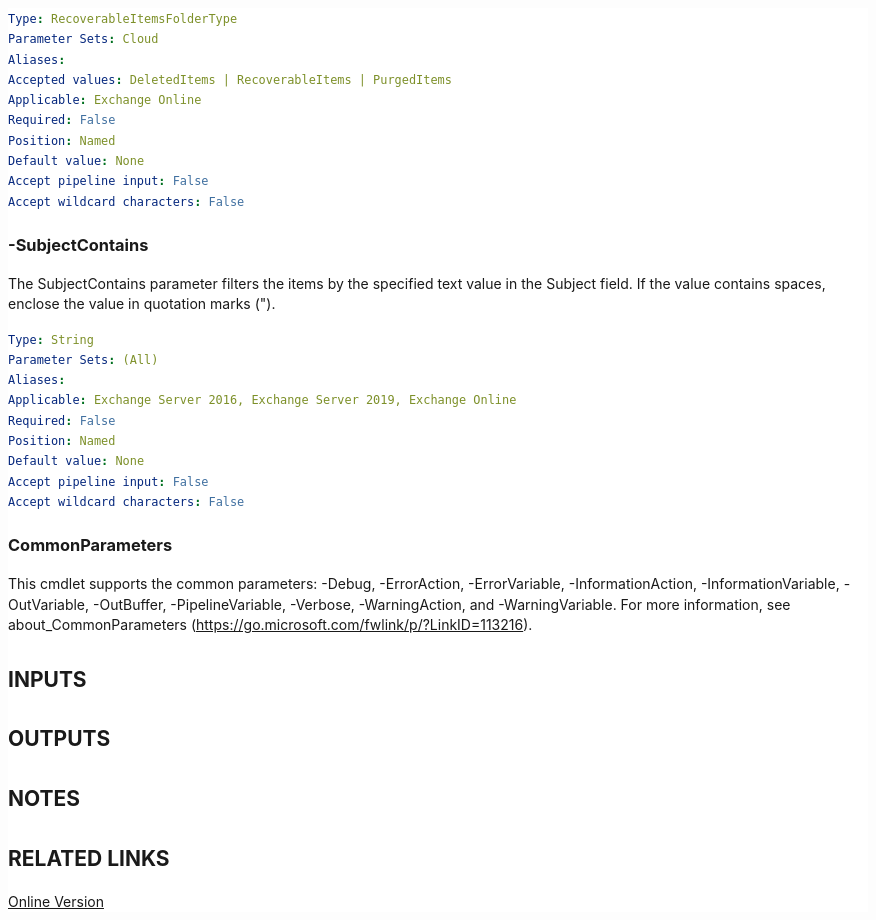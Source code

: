 ```yaml
Type: RecoverableItemsFolderType
Parameter Sets: Cloud
Aliases:
Accepted values: DeletedItems | RecoverableItems | PurgedItems
Applicable: Exchange Online
Required: False
Position: Named
Default value: None
Accept pipeline input: False
Accept wildcard characters: False
```

### -SubjectContains
The SubjectContains parameter filters the items by the specified text value in the Subject field. If the value contains spaces, enclose the value in quotation marks (").

```yaml
Type: String
Parameter Sets: (All)
Aliases:
Applicable: Exchange Server 2016, Exchange Server 2019, Exchange Online
Required: False
Position: Named
Default value: None
Accept pipeline input: False
Accept wildcard characters: False
```

### CommonParameters
This cmdlet supports the common parameters: -Debug, -ErrorAction, -ErrorVariable, -InformationAction, -InformationVariable, -OutVariable, -OutBuffer, -PipelineVariable, -Verbose, -WarningAction, and -WarningVariable. For more information, see about_CommonParameters (https://go.microsoft.com/fwlink/p/?LinkID=113216).

## INPUTS

###  

## OUTPUTS

###  

## NOTES

## RELATED LINKS

[Online Version](https://docs.microsoft.com/powershell/module/exchange/mailboxes/Get-RecoverableItems)
